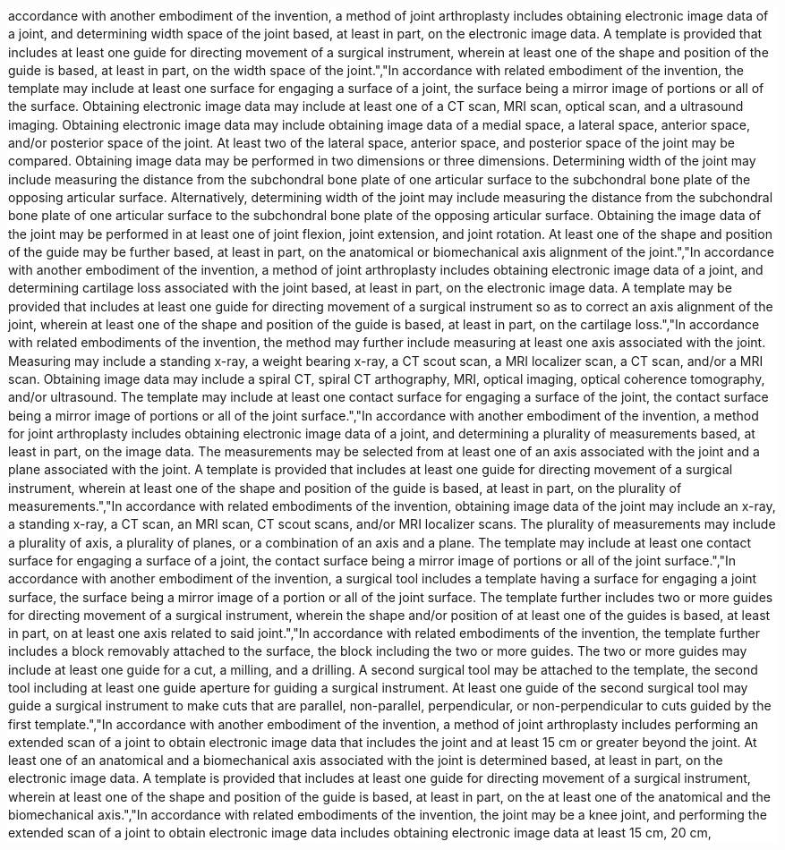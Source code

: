 accordance with another embodiment of the invention, a method of joint arthroplasty includes obtaining electronic image data of a joint, and determining width space of the joint based, at least in part, on the electronic image data. A template is provided that includes at least one guide for directing movement of a surgical instrument, wherein at least one of the shape and position of the guide is based, at least in part, on the width space of the joint.","In accordance with related embodiment of the invention, the template may include at least one surface for engaging a surface of a joint, the surface being a mirror image of portions or all of the surface. Obtaining electronic image data may include at least one of a CT scan, MRI scan, optical scan, and a ultrasound imaging. Obtaining electronic image data may include obtaining image data of a medial space, a lateral space, anterior space, and\/or posterior space of the joint. At least two of the lateral space, anterior space, and posterior space of the joint may be compared. Obtaining image data may be performed in two dimensions or three dimensions. Determining width of the joint may include measuring the distance from the subchondral bone plate of one articular surface to the subchondral bone plate of the opposing articular surface. Alternatively, determining width of the joint may include measuring the distance from the subchondral bone plate of one articular surface to the subchondral bone plate of the opposing articular surface. Obtaining the image data of the joint may be performed in at least one of joint flexion, joint extension, and joint rotation. At least one of the shape and position of the guide may be further based, at least in part, on the anatomical or biomechanical axis alignment of the joint.","In accordance with another embodiment of the invention, a method of joint arthroplasty includes obtaining electronic image data of a joint, and determining cartilage loss associated with the joint based, at least in part, on the electronic image data. A template may be provided that includes at least one guide for directing movement of a surgical instrument so as to correct an axis alignment of the joint, wherein at least one of the shape and position of the guide is based, at least in part, on the cartilage loss.","In accordance with related embodiments of the invention, the method may further include measuring at least one axis associated with the joint. Measuring may include a standing x-ray, a weight bearing x-ray, a CT scout scan, a MRI localizer scan, a CT scan, and\/or a MRI scan. Obtaining image data may include a spiral CT, spiral CT arthography, MRI, optical imaging, optical coherence tomography, and\/or ultrasound. The template may include at least one contact surface for engaging a surface of the joint, the contact surface being a mirror image of portions or all of the joint surface.","In accordance with another embodiment of the invention, a method for joint arthroplasty includes obtaining electronic image data of a joint, and determining a plurality of measurements based, at least in part, on the image data. The measurements may be selected from at least one of an axis associated with the joint and a plane associated with the joint. A template is provided that includes at least one guide for directing movement of a surgical instrument, wherein at least one of the shape and position of the guide is based, at least in part, on the plurality of measurements.","In accordance with related embodiments of the invention, obtaining image data of the joint may include an x-ray, a standing x-ray, a CT scan, an MRI scan, CT scout scans, and\/or MRI localizer scans. The plurality of measurements may include a plurality of axis, a plurality of planes, or a combination of an axis and a plane. The template may include at least one contact surface for engaging a surface of a joint, the contact surface being a mirror image of portions or all of the joint surface.","In accordance with another embodiment of the invention, a surgical tool includes a template having a surface for engaging a joint surface, the surface being a mirror image of a portion or all of the joint surface. The template further includes two or more guides for directing movement of a surgical instrument, wherein the shape and\/or position of at least one of the guides is based, at least in part, on at least one axis related to said joint.","In accordance with related embodiments of the invention, the template further includes a block removably attached to the surface, the block including the two or more guides. The two or more guides may include at least one guide for a cut, a milling, and a drilling. A second surgical tool may be attached to the template, the second tool including at least one guide aperture for guiding a surgical instrument. At least one guide of the second surgical tool may guide a surgical instrument to make cuts that are parallel, non-parallel, perpendicular, or non-perpendicular to cuts guided by the first template.","In accordance with another embodiment of the invention, a method of joint arthroplasty includes performing an extended scan of a joint to obtain electronic image data that includes the joint and at least 15 cm or greater beyond the joint. At least one of an anatomical and a biomechanical axis associated with the joint is determined based, at least in part, on the electronic image data. A template is provided that includes at least one guide for directing movement of a surgical instrument, wherein at least one of the shape and position of the guide is based, at least in part, on the at least one of the anatomical and the biomechanical axis.","In accordance with related embodiments of the invention, the joint may be a knee joint, and performing the extended scan of a joint to obtain electronic image data includes obtaining electronic image data at least 15 cm, 20 cm,
